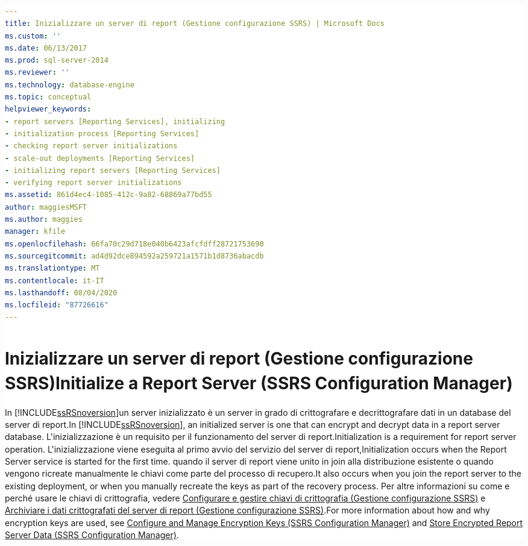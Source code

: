 ```yaml
---
title: Inizializzare un server di report (Gestione configurazione SSRS) | Microsoft Docs
ms.custom: ''
ms.date: 06/13/2017
ms.prod: sql-server-2014
ms.reviewer: ''
ms.technology: database-engine
ms.topic: conceptual
helpviewer_keywords:
- report servers [Reporting Services], initializing
- initialization process [Reporting Services]
- checking report server initializations
- scale-out deployments [Reporting Services]
- initializing report servers [Reporting Services]
- verifying report server initializations
ms.assetid: 861d4ec4-1085-412c-9a82-68869a77bd55
author: maggiesMSFT
ms.author: maggies
manager: kfile
ms.openlocfilehash: 66fa70c29d718e040b6423afcfdff28721753690
ms.sourcegitcommit: ad4d92dce894592a259721a1571b1d8736abacdb
ms.translationtype: MT
ms.contentlocale: it-IT
ms.lasthandoff: 08/04/2020
ms.locfileid: "87726616"
---
```

# <a name="initialize-a-report-server-ssrs-configuration-manager"></a><span data-ttu-id="f3b04-102">Inizializzare un server di report (Gestione configurazione SSRS)</span><span class="sxs-lookup"><span data-stu-id="f3b04-102">Initialize a Report Server (SSRS Configuration Manager)</span></span>
  <span data-ttu-id="f3b04-103">In [!INCLUDE[ssRSnoversion](../../includes/ssrsnoversion-md.md)]un server inizializzato è un server in grado di crittografare e decrittografare dati in un database del server di report.</span><span class="sxs-lookup"><span data-stu-id="f3b04-103">In [!INCLUDE[ssRSnoversion](../../includes/ssrsnoversion-md.md)], an initialized server is one that can encrypt and decrypt data in a report server database.</span></span> <span data-ttu-id="f3b04-104">L'inizializzazione è un requisito per il funzionamento del server di report.</span><span class="sxs-lookup"><span data-stu-id="f3b04-104">Initialization is a requirement for report server operation.</span></span> <span data-ttu-id="f3b04-105">L'inizializzazione viene eseguita al primo avvio del servizio del server di report,</span><span class="sxs-lookup"><span data-stu-id="f3b04-105">Initialization occurs when the Report Server service is started for the first time.</span></span> <span data-ttu-id="f3b04-106">quando il server di report viene unito in join alla distribuzione esistente o quando vengono ricreate manualmente le chiavi come parte del processo di recupero.</span><span class="sxs-lookup"><span data-stu-id="f3b04-106">It also occurs when you join the report server to the existing deployment, or when you manually recreate the keys as part of the recovery process.</span></span> <span data-ttu-id="f3b04-107">Per altre informazioni su come e perché usare le chiavi di crittografia, vedere [Configurare e gestire chiavi di crittografia &#40;Gestione configurazione SSRS&#41;](ssrs-encryption-keys-manage-encryption-keys.md) e [Archiviare i dati crittografati del server di report &#40;Gestione configurazione SSRS&#41;](ssrs-encryption-keys-store-encrypted-report-server-data.md).</span><span class="sxs-lookup"><span data-stu-id="f3b04-107">For more information about how and why encryption keys are used, see [Configure and Manage Encryption Keys &#40;SSRS Configuration Manager&#41;](ssrs-encryption-keys-manage-encryption-keys.md) and [Store Encrypted Report Server Data &#40;SSRS Configuration Manager&#41;](ssrs-encryption-keys-store-encrypted-report-server-data.md).</span></span>  
  